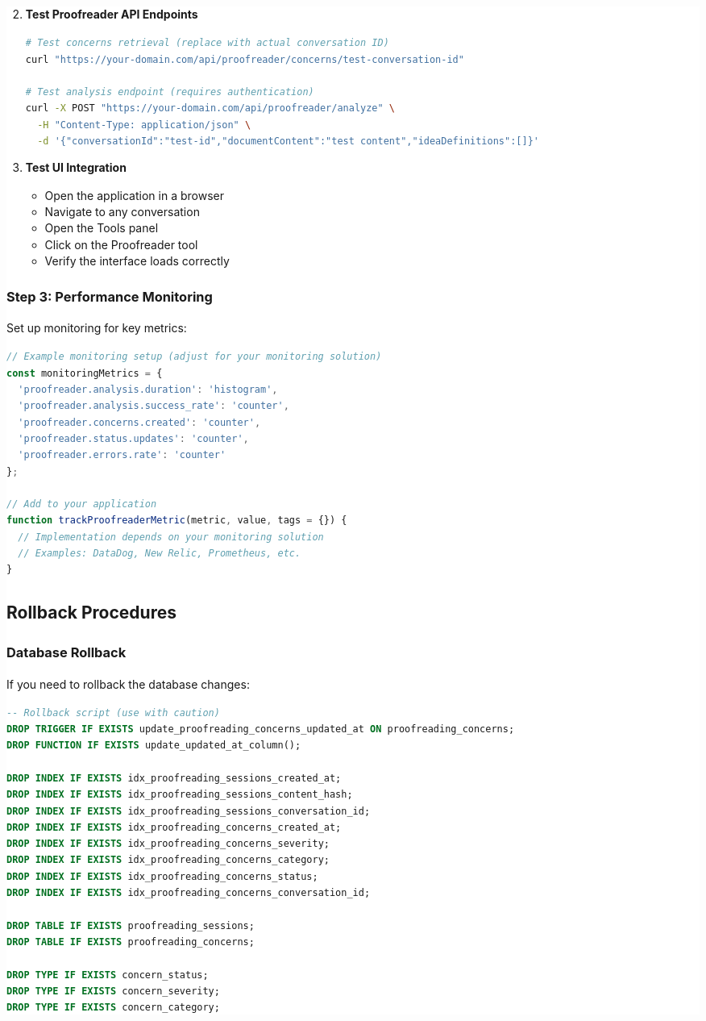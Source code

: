 2. **Test Proofreader API Endpoints**
   ```bash
   # Test concerns retrieval (replace with actual conversation ID)
   curl "https://your-domain.com/api/proofreader/concerns/test-conversation-id"
   
   # Test analysis endpoint (requires authentication)
   curl -X POST "https://your-domain.com/api/proofreader/analyze" \
     -H "Content-Type: application/json" \
     -d '{"conversationId":"test-id","documentContent":"test content","ideaDefinitions":[]}'
   ```

3. **Test UI Integration**
   - Open the application in a browser
   - Navigate to any conversation
   - Open the Tools panel
   - Click on the Proofreader tool
   - Verify the interface loads correctly

### Step 3: Performance Monitoring

Set up monitoring for key metrics:

```javascript
// Example monitoring setup (adjust for your monitoring solution)
const monitoringMetrics = {
  'proofreader.analysis.duration': 'histogram',
  'proofreader.analysis.success_rate': 'counter',
  'proofreader.concerns.created': 'counter',
  'proofreader.status.updates': 'counter',
  'proofreader.errors.rate': 'counter'
};

// Add to your application
function trackProofreaderMetric(metric, value, tags = {}) {
  // Implementation depends on your monitoring solution
  // Examples: DataDog, New Relic, Prometheus, etc.
}
```

## Rollback Procedures

### Database Rollback

If you need to rollback the database changes:

```sql
-- Rollback script (use with caution)
DROP TRIGGER IF EXISTS update_proofreading_concerns_updated_at ON proofreading_concerns;
DROP FUNCTION IF EXISTS update_updated_at_column();

DROP INDEX IF EXISTS idx_proofreading_sessions_created_at;
DROP INDEX IF EXISTS idx_proofreading_sessions_content_hash;
DROP INDEX IF EXISTS idx_proofreading_sessions_conversation_id;
DROP INDEX IF EXISTS idx_proofreading_concerns_created_at;
DROP INDEX IF EXISTS idx_proofreading_concerns_severity;
DROP INDEX IF EXISTS idx_proofreading_concerns_category;
DROP INDEX IF EXISTS idx_proofreading_concerns_status;
DROP INDEX IF EXISTS idx_proofreading_concerns_conversation_id;

DROP TABLE IF EXISTS proofreading_sessions;
DROP TABLE IF EXISTS proofreading_concerns;

DROP TYPE IF EXISTS concern_status;
DROP TYPE IF EXISTS concern_severity;
DROP TYPE IF EXISTS concern_category;
```